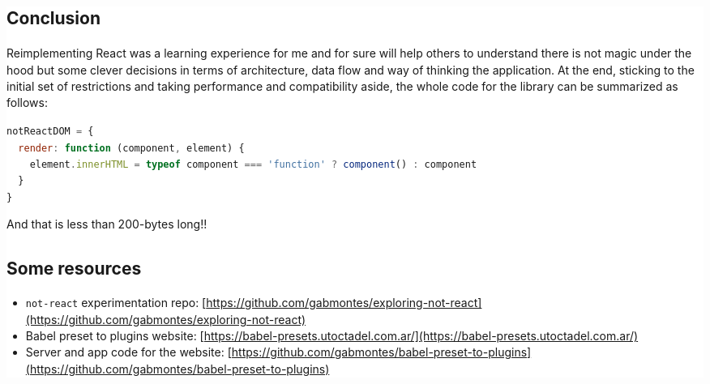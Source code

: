 ## Conclusion

Reimplementing React was a learning experience for me and for sure will help others to understand there is not magic under the hood but some clever decisions in terms of architecture, data flow and way of thinking the application. At the end, sticking to the initial set of restrictions and taking performance and compatibility aside, the whole code for the library can be summarized as follows:

```js
notReactDOM = {
  render: function (component, element) {
    element.innerHTML = typeof component === 'function' ? component() : component
  }
}
```

And that is less than 200-bytes long!!

## Some resources

- `not-react` experimentation repo: [https://github.com/gabmontes/exploring-not-react](https://github.com/gabmontes/exploring-not-react)
- Babel preset to plugins website: [https://babel-presets.utoctadel.com.ar/](https://babel-presets.utoctadel.com.ar/)
- Server and app code for the website: [https://github.com/gabmontes/babel-preset-to-plugins](https://github.com/gabmontes/babel-preset-to-plugins)
